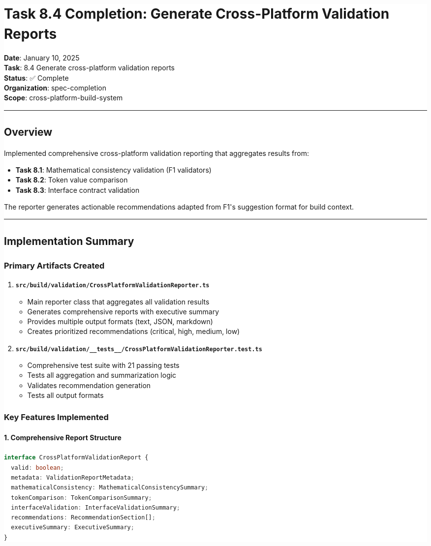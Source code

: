 # Task 8.4 Completion: Generate Cross-Platform Validation Reports

**Date**: January 10, 2025  
**Task**: 8.4 Generate cross-platform validation reports  
**Status**: ✅ Complete  
**Organization**: spec-completion  
**Scope**: cross-platform-build-system

---

## Overview

Implemented comprehensive cross-platform validation reporting that aggregates results from:
- **Task 8.1**: Mathematical consistency validation (F1 validators)
- **Task 8.2**: Token value comparison
- **Task 8.3**: Interface contract validation

The reporter generates actionable recommendations adapted from F1's suggestion format for build context.

---

## Implementation Summary

### Primary Artifacts Created

1. **`src/build/validation/CrossPlatformValidationReporter.ts`**
   - Main reporter class that aggregates all validation results
   - Generates comprehensive reports with executive summary
   - Provides multiple output formats (text, JSON, markdown)
   - Creates prioritized recommendations (critical, high, medium, low)

2. **`src/build/validation/__tests__/CrossPlatformValidationReporter.test.ts`**
   - Comprehensive test suite with 21 passing tests
   - Tests all aggregation and summarization logic
   - Validates recommendation generation
   - Tests all output formats

### Key Features Implemented

#### 1. Comprehensive Report Structure
```typescript
interface CrossPlatformValidationReport {
  valid: boolean;
  metadata: ValidationReportMetadata;
  mathematicalConsistency: MathematicalConsistencySummary;
  tokenComparison: TokenComparisonSummary;
  interfaceValidation: InterfaceValidationSummary;
  recommendations: RecommendationSection[];
  executiveSummary: ExecutiveSummary;
}
```
